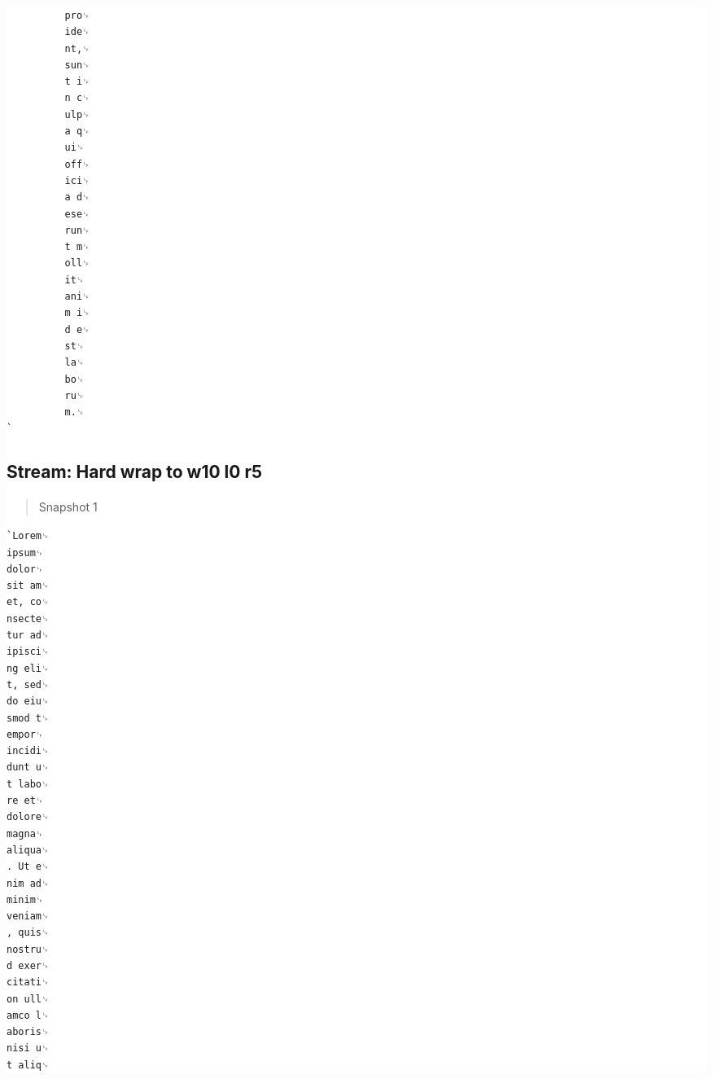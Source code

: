               pro␊
              ide␊
              nt,␊
              sun␊
              t i␊
              n c␊
              ulp␊
              a q␊
              ui␊
              off␊
              ici␊
              a d␊
              ese␊
              run␊
              t m␊
              oll␊
              it␊
              ani␊
              m i␊
              d e␊
              st␊
              la␊
              bo␊
              ru␊
              m.␊
    `

## Stream: Hard wrap to w10 l0 r5

> Snapshot 1

    `Lorem␊
    ipsum␊
    dolor␊
    sit am␊
    et, co␊
    nsecte␊
    tur ad␊
    ipisci␊
    ng eli␊
    t, sed␊
    do eiu␊
    smod t␊
    empor␊
    incidi␊
    dunt u␊
    t labo␊
    re et␊
    dolore␊
    magna␊
    aliqua␊
    . Ut e␊
    nim ad␊
    minim␊
    veniam␊
    , quis␊
    nostru␊
    d exer␊
    citati␊
    on ull␊
    amco l␊
    aboris␊
    nisi u␊
    t aliq␊